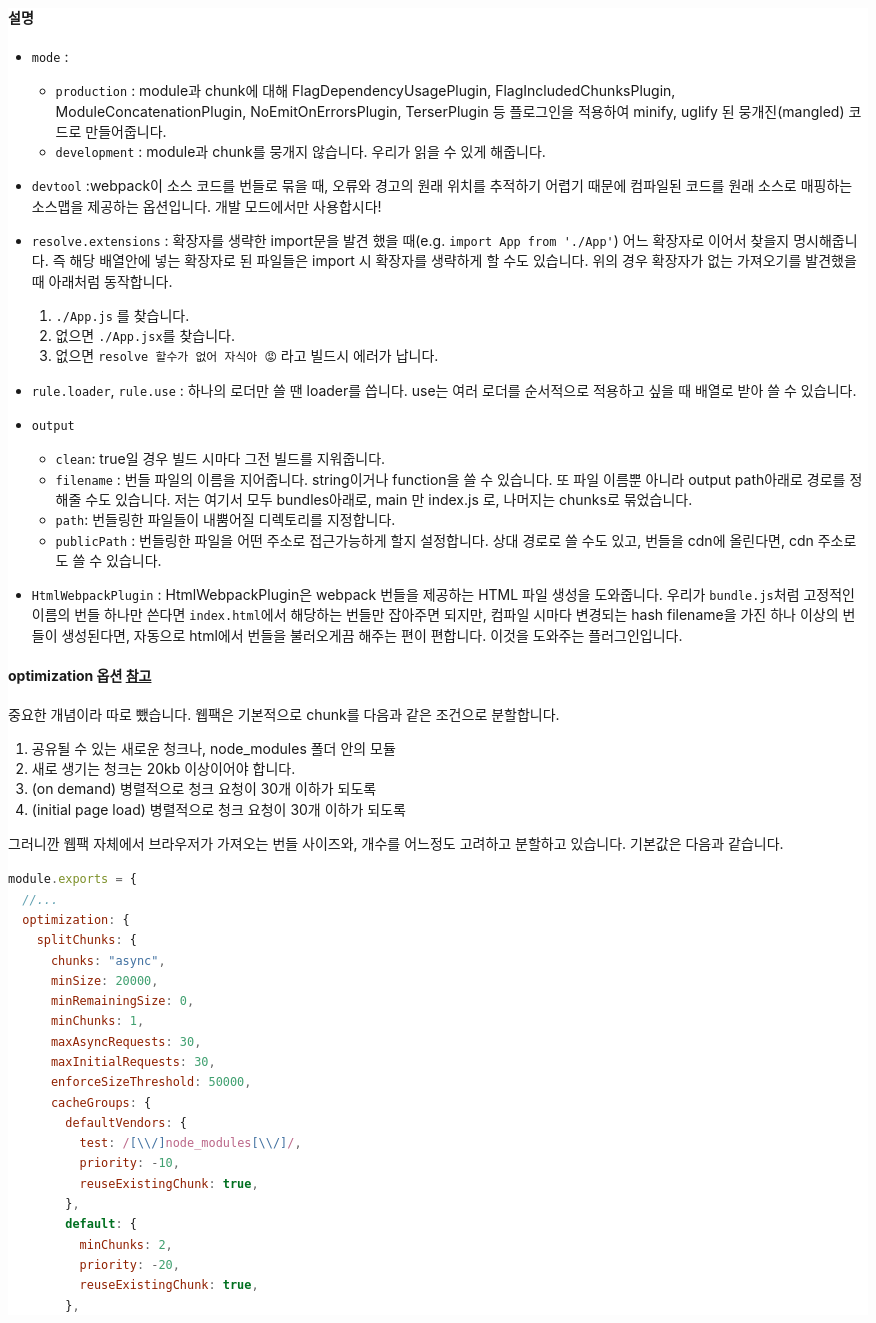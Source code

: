 #### 설명

- `mode` :

  - `production` : module과 chunk에 대해 FlagDependencyUsagePlugin, FlagIncludedChunksPlugin, ModuleConcatenationPlugin, NoEmitOnErrorsPlugin, TerserPlugin 등 플로그인을 적용하여 minify, uglify 된 뭉개진(mangled) 코드로 만들어줍니다.
  - `development` : module과 chunk를 뭉개지 않습니다. 우리가 읽을 수 있게 해줍니다.

- `devtool` :webpack이 소스 코드를 번들로 묶을 때, 오류와 경고의 원래 위치를 추적하기 어렵기 때문에 컴파일된 코드를 원래 소스로 매핑하는 소스맵을 제공하는 옵션입니다. 개발 모드에서만 사용합시다!
- `resolve.extensions` : 확장자를 생략한 import문을 발견 했을 때(e.g. `import App from './App'`) 어느 확장자로 이어서 찾을지 명시해줍니다. 즉 해당 배열안에 넣는 확장자로 된 파일들은 import 시 확장자를 생략하게 할 수도 있습니다. 위의 경우 확장자가 없는 가져오기를 발견했을 때 아래처럼 동작합니다.
  1. `./App.js` 를 찾습니다.
  2. 없으면 `./App.jsx`를 찾습니다.
  3. 없으면 `resolve 할수가 없어 자식아 😡` 라고 빌드시 에러가 납니다.
- `rule.loader`, `rule.use` : 하나의 로더만 쓸 땐 loader를 씁니다. use는 여러 로더를 순서적으로 적용하고 싶을 때 배열로 받아 쓸 수 있습니다.
- `output`

  - `clean`: true일 경우 빌드 시마다 그전 빌드를 지워줍니다.
  - `filename` : 번들 파일의 이름을 지어줍니다. string이거나 function을 쓸 수 있습니다. 또 파일 이름뿐 아니라 output path아래로 경로를 정해줄 수도 있습니다. 저는 여기서 모두 bundles아래로, main 만 index.js 로, 나머지는 chunks로 묶었습니다.
  - `path`: 번들링한 파일들이 내뿜어질 디렉토리를 지정합니다.
  - `publicPath` : 번들링한 파일을 어떤 주소로 접근가능하게 할지 설정합니다. 상대 경로로 쓸 수도 있고, 번들을 cdn에 올린다면, cdn 주소로도 쓸 수 있습니다.

- `HtmlWebpackPlugin` : HtmlWebpackPlugin은 webpack 번들을 제공하는 HTML 파일 생성을 도와줍니다. 우리가 `bundle.js`처럼 고정적인 이름의 번들 하나만 쓴다면 `index.html`에서 해당하는 번들만 잡아주면 되지만, 컴파일 시마다 변경되는 hash filename을 가진 하나 이상의 번들이 생성된다면, 자동으로 html에서 번들을 불러오게끔 해주는 편이 편합니다. 이것을 도와주는 플러그인입니다.

#### optimization 옵션 [참고](https://webpack.js.org/plugins/split-chunks-plugin/#defaults)

중요한 개념이라 따로 뺐습니다.
웹팩은 기본적으로 chunk를 다음과 같은 조건으로 분할합니다.

1. 공유될 수 있는 새로운 청크나, node_modules 폴더 안의 모듈
2. 새로 생기는 청크는 20kb 이상이어야 합니다.
3. (on demand) 병렬적으로 청크 요청이 30개 이하가 되도록
4. (initial page load) 병렬적으로 청크 요청이 30개 이하가 되도록

그러니깐 웹팩 자체에서 브라우저가 가져오는 번들 사이즈와, 개수를 어느정도 고려하고 분할하고 있습니다.
기본값은 다음과 같습니다.

```js
module.exports = {
  //...
  optimization: {
    splitChunks: {
      chunks: "async",
      minSize: 20000,
      minRemainingSize: 0,
      minChunks: 1,
      maxAsyncRequests: 30,
      maxInitialRequests: 30,
      enforceSizeThreshold: 50000,
      cacheGroups: {
        defaultVendors: {
          test: /[\\/]node_modules[\\/]/,
          priority: -10,
          reuseExistingChunk: true,
        },
        default: {
          minChunks: 2,
          priority: -20,
          reuseExistingChunk: true,
        },
```